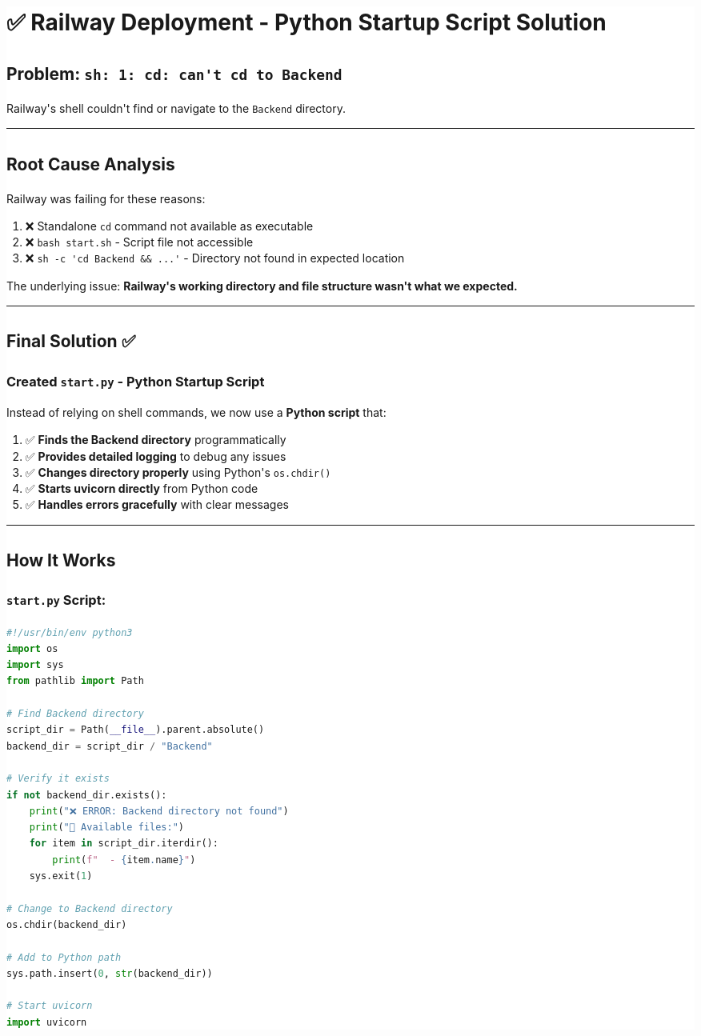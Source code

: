 # ✅ Railway Deployment - Python Startup Script Solution

## **Problem:** `sh: 1: cd: can't cd to Backend`

Railway's shell couldn't find or navigate to the `Backend` directory.

---

## **Root Cause Analysis**

Railway was failing for these reasons:
1. ❌ Standalone `cd` command not available as executable
2. ❌ `bash start.sh` - Script file not accessible
3. ❌ `sh -c 'cd Backend && ...'` - Directory not found in expected location

The underlying issue: **Railway's working directory and file structure wasn't what we expected.**

---

## **Final Solution** ✅

### **Created `start.py` - Python Startup Script**

Instead of relying on shell commands, we now use a **Python script** that:
1. ✅ **Finds the Backend directory** programmatically
2. ✅ **Provides detailed logging** to debug any issues
3. ✅ **Changes directory properly** using Python's `os.chdir()`
4. ✅ **Starts uvicorn directly** from Python code
5. ✅ **Handles errors gracefully** with clear messages

---

## **How It Works**

### **`start.py` Script:**

```python
#!/usr/bin/env python3
import os
import sys
from pathlib import Path

# Find Backend directory
script_dir = Path(__file__).parent.absolute()
backend_dir = script_dir / "Backend"

# Verify it exists
if not backend_dir.exists():
    print("❌ ERROR: Backend directory not found")
    print("📂 Available files:")
    for item in script_dir.iterdir():
        print(f"  - {item.name}")
    sys.exit(1)

# Change to Backend directory
os.chdir(backend_dir)

# Add to Python path
sys.path.insert(0, str(backend_dir))

# Start uvicorn
import uvicorn
```